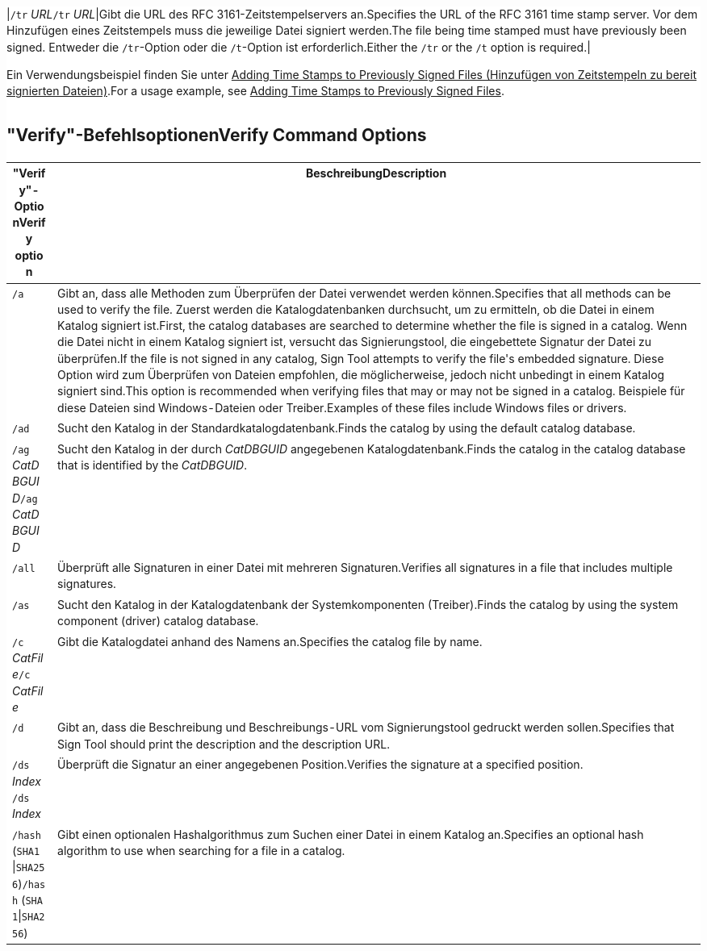|<span data-ttu-id="8d3e0-244">`/tr` *URL*</span><span class="sxs-lookup"><span data-stu-id="8d3e0-244">`/tr`  *URL*</span></span>|<span data-ttu-id="8d3e0-245">Gibt die URL des RFC 3161-Zeitstempelservers an.</span><span class="sxs-lookup"><span data-stu-id="8d3e0-245">Specifies the URL of the RFC 3161 time stamp server.</span></span> <span data-ttu-id="8d3e0-246">Vor dem Hinzufügen eines Zeitstempels muss die jeweilige Datei signiert werden.</span><span class="sxs-lookup"><span data-stu-id="8d3e0-246">The file being time stamped must have previously been signed.</span></span> <span data-ttu-id="8d3e0-247">Entweder die `/tr`-Option oder die `/t`-Option ist erforderlich.</span><span class="sxs-lookup"><span data-stu-id="8d3e0-247">Either the `/tr` or the `/t` option is required.</span></span>|  
  
 <span data-ttu-id="8d3e0-248">Ein Verwendungsbeispiel finden Sie unter [Adding Time Stamps to Previously Signed Files (Hinzufügen von Zeitstempeln zu bereit signierten Dateien)](/windows/desktop/SecCrypto/adding-time-stamps-to-previously-signed-files).</span><span class="sxs-lookup"><span data-stu-id="8d3e0-248">For a usage example, see [Adding Time Stamps to Previously Signed Files](/windows/desktop/SecCrypto/adding-time-stamps-to-previously-signed-files).</span></span>  
  
<a name="Verify"></a>   
## <a name="verify-command-options"></a><span data-ttu-id="8d3e0-249">"Verify"-Befehlsoptionen</span><span class="sxs-lookup"><span data-stu-id="8d3e0-249">Verify Command Options</span></span>  
  
|<span data-ttu-id="8d3e0-250">"Verify"-Option</span><span class="sxs-lookup"><span data-stu-id="8d3e0-250">Verify option</span></span>|<span data-ttu-id="8d3e0-251">Beschreibung</span><span class="sxs-lookup"><span data-stu-id="8d3e0-251">Description</span></span>|  
|-------------------|-----------------|  
|`/a`|<span data-ttu-id="8d3e0-252">Gibt an, dass alle Methoden zum Überprüfen der Datei verwendet werden können.</span><span class="sxs-lookup"><span data-stu-id="8d3e0-252">Specifies that all methods can be used to verify the file.</span></span> <span data-ttu-id="8d3e0-253">Zuerst werden die Katalogdatenbanken durchsucht, um zu ermitteln, ob die Datei in einem Katalog signiert ist.</span><span class="sxs-lookup"><span data-stu-id="8d3e0-253">First, the catalog databases are searched to determine whether the file is signed in a catalog.</span></span> <span data-ttu-id="8d3e0-254">Wenn die Datei nicht in einem Katalog signiert ist, versucht das Signierungstool, die eingebettete Signatur der Datei zu überprüfen.</span><span class="sxs-lookup"><span data-stu-id="8d3e0-254">If the file is not signed in any catalog, Sign Tool attempts to verify the file's embedded signature.</span></span> <span data-ttu-id="8d3e0-255">Diese Option wird zum Überprüfen von Dateien empfohlen, die möglicherweise, jedoch nicht unbedingt in einem Katalog signiert sind.</span><span class="sxs-lookup"><span data-stu-id="8d3e0-255">This option is recommended when verifying files that may or may not be signed in a catalog.</span></span> <span data-ttu-id="8d3e0-256">Beispiele für diese Dateien sind Windows-Dateien oder Treiber.</span><span class="sxs-lookup"><span data-stu-id="8d3e0-256">Examples of these files include Windows files or drivers.</span></span>|  
|`/ad`|<span data-ttu-id="8d3e0-257">Sucht den Katalog in der Standardkatalogdatenbank.</span><span class="sxs-lookup"><span data-stu-id="8d3e0-257">Finds the catalog by using the default catalog database.</span></span>|  
|<span data-ttu-id="8d3e0-258">`/ag` *CatDBGUID*</span><span class="sxs-lookup"><span data-stu-id="8d3e0-258">`/ag` *CatDBGUID*</span></span>|<span data-ttu-id="8d3e0-259">Sucht den Katalog in der durch *CatDBGUID* angegebenen Katalogdatenbank.</span><span class="sxs-lookup"><span data-stu-id="8d3e0-259">Finds the catalog in the catalog database that is identified by the *CatDBGUID*.</span></span>|  
|`/all`|<span data-ttu-id="8d3e0-260">Überprüft alle Signaturen in einer Datei mit mehreren Signaturen.</span><span class="sxs-lookup"><span data-stu-id="8d3e0-260">Verifies all signatures in a file that includes multiple signatures.</span></span>|  
|`/as`|<span data-ttu-id="8d3e0-261">Sucht den Katalog in der Katalogdatenbank der Systemkomponenten (Treiber).</span><span class="sxs-lookup"><span data-stu-id="8d3e0-261">Finds the catalog by using the system component (driver) catalog database.</span></span>|  
|<span data-ttu-id="8d3e0-262">`/c` *CatFile*</span><span class="sxs-lookup"><span data-stu-id="8d3e0-262">`/c` *CatFile*</span></span>|<span data-ttu-id="8d3e0-263">Gibt die Katalogdatei anhand des Namens an.</span><span class="sxs-lookup"><span data-stu-id="8d3e0-263">Specifies the catalog file by name.</span></span>|  
|`/d`|<span data-ttu-id="8d3e0-264">Gibt an, dass die Beschreibung und Beschreibungs-URL vom Signierungstool gedruckt werden sollen.</span><span class="sxs-lookup"><span data-stu-id="8d3e0-264">Specifies that Sign Tool should print the description and the description URL.</span></span>|  
|<span data-ttu-id="8d3e0-265">`/ds` *Index*</span><span class="sxs-lookup"><span data-stu-id="8d3e0-265">`/ds`  *Index*</span></span>|<span data-ttu-id="8d3e0-266">Überprüft die Signatur an einer angegebenen Position.</span><span class="sxs-lookup"><span data-stu-id="8d3e0-266">Verifies the signature at a specified position.</span></span>|  
|<span data-ttu-id="8d3e0-267">`/hash` (`SHA1`&#124;`SHA256`)</span><span class="sxs-lookup"><span data-stu-id="8d3e0-267">`/hash` (`SHA1`&#124;`SHA256`)</span></span>|<span data-ttu-id="8d3e0-268">Gibt einen optionalen Hashalgorithmus zum Suchen einer Datei in einem Katalog an.</span><span class="sxs-lookup"><span data-stu-id="8d3e0-268">Specifies an optional hash algorithm to use when searching for a file in a catalog.</span></span>|  